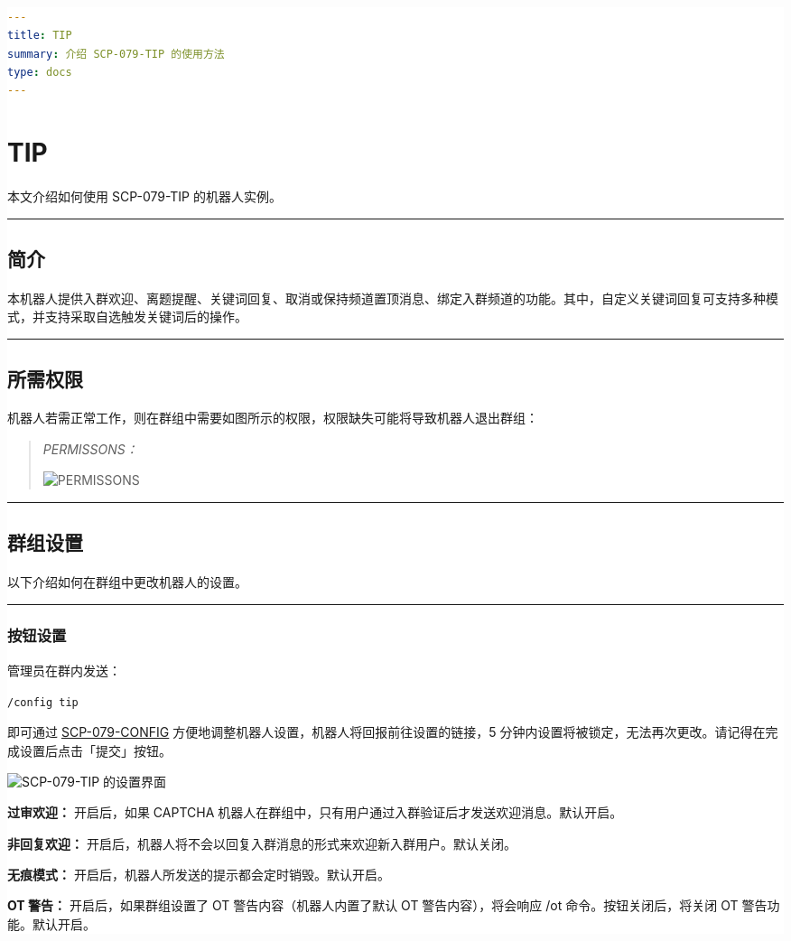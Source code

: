 ```yaml
---
title: TIP
summary: 介绍 SCP-079-TIP 的使用方法
type: docs
---
```


# TIP

本文介绍如何使用 SCP-079-TIP 的机器人实例。

---

## 简介

本机器人提供入群欢迎、离题提醒、关键词回复、取消或保持频道置顶消息、绑定入群频道的功能。其中，自定义关键词回复可支持多种模式，并支持采取自选触发关键词后的操作。

---

## 所需权限

机器人若需正常工作，则在群组中需要如图所示的权限，权限缺失可能将导致机器人退出群组：

> *PERMISSONS：*
>
> ![PERMISSONS](/images/tip/permissions.png)

---

## 群组设置

以下介绍如何在群组中更改机器人的设置。

---

### 按钮设置

管理员在群内发送：

`/config tip`

即可通过 [SCP-079-CONFIG](https://scp-079.org/config/) 方便地调整机器人设置，机器人将回报前往设置的链接，5 分钟内设置将被锁定，无法再次更改。请记得在完成设置后点击「提交」按钮。

![SCP-079-TIP 的设置界面](/images/tip/config.png)

**过审欢迎：** 开启后，如果 CAPTCHA 机器人在群组中，只有用户通过入群验证后才发送欢迎消息。默认开启。

**非回复欢迎：** 开启后，机器人将不会以回复入群消息的形式来欢迎新入群用户。默认关闭。

**无痕模式：** 开启后，机器人所发送的提示都会定时销毁。默认开启。

**OT 警告：** 开启后，如果群组设置了 OT 警告内容（机器人内置了默认 OT 警告内容），将会响应 /ot 命令。按钮关闭后，将关闭 OT 警告功能。默认开启。

